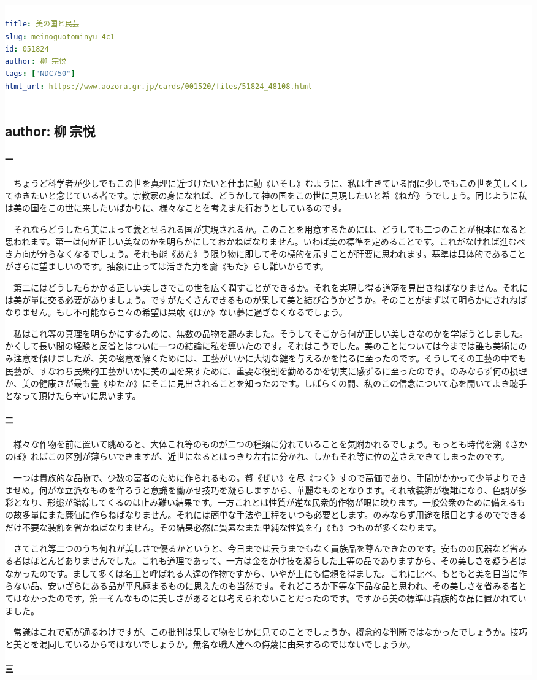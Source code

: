 ```yaml
---
title: 美の国と民芸
slug: meinoguotominyu-4c1
id: 051824
author: 柳 宗悦
tags: ["NDC750"]
html_url: https://www.aozora.gr.jp/cards/001520/files/51824_48108.html
---
```


## author: 柳 宗悦

#### 一




　ちょうど科学者が少しでもこの世を真理に近づけたいと仕事に勤《いそし》むように、私は生きている間に少しでもこの世を美しくしてゆきたいと念じている者です。宗教家の身になれば、どうかして神の国をこの世に具現したいと希《ねが》うでしょう。同じように私は美の国をこの世に来したいばかりに、様々なことを考えまた行おうとしているのです。

　それならどうしたら美によって義とせられる国が実現されるか。このことを用意するためには、どうしても二つのことが根本になると思われます。第一は何が正しい美なのかを明らかにしておかねばなりません。いわば美の標準を定めることです。これがなければ進むべき方向が分らなくなるでしょう。それも能《あた》う限り物に即してその標的を示すことが肝要に思われます。基準は具体的であることがさらに望ましいのです。抽象に止っては活きた力を齎《もた》らし難いからです。

　第二にはどうしたらかかる正しい美しさでこの世を広く潤すことができるか。それを実現し得る道筋を見出さねばなりません。それには美が量に交る必要がありましょう。ですがたくさんできるものが果して美と結び合うかどうか。そのことがまず以て明らかにされねばなりません。もし不可能なら吾々の希望は果敢《はか》ない夢に過ぎなくなるでしょう。

　私はこれ等の真理を明らかにするために、無数の品物を顧みました。そうしてそこから何が正しい美しさなのかを学ぼうとしました。かくして長い間の経験と反省とはついに一つの結論に私を導いたのです。それはこうでした。美のことについては今までは誰も美術にのみ注意を傾けましたが、美の密意を解くためには、工藝がいかに大切な鍵を与えるかを悟るに至ったのです。そうしてその工藝の中でも民藝が、すなわち民衆的工藝がいかに美の国を来すために、重要な役割を勤めるかを切実に感ずるに至ったのです。のみならず何の摂理か、美の健康さが最も豊《ゆたか》にそこに見出されることを知ったのです。しばらくの間、私のこの信念について心を開いてよき聴手となって頂けたら幸いに思います。



#### 二




　様々な作物を前に置いて眺めると、大体これ等のものが二つの種類に分れていることを気附かれるでしょう。もっとも時代を溯《さかのぼ》ればこの区別が薄らいできますが、近世になるとはっきり左右に分かれ、しかもそれ等に位の差さえできてしまったのです。

　一つは貴族的な品物で、少数の富者のために作られるもの。贅《ぜい》を尽《つく》すので高価であり、手間がかかって少量よりできませぬ。何がな立派なものを作ろうと意識を働かせ技巧を凝らしますから、華麗なものとなります。それ故装飾が複雑になり、色調が多彩となり、形態が錯綜してくるのは止み難い結果です。一方これとは性質が逆な民衆的作物が眼に映ります。一般公衆のために備えるもの故多量にまた廉価に作らねばなりません。それには簡単な手法や工程をいつも必要とします。のみならず用途を眼目とするのでできるだけ不要な装飾を省かねばなりません。その結果必然に質素なまた単純な性質を有《も》つものが多くなります。

　さてこれ等二つのうち何れが美しさで優るかというと、今日までは云うまでもなく貴族品を尊んできたのです。安ものの民器など省みる者はほとんどありませんでした。これも道理であって、一方は金をかけ技を凝らした上等の品でありますから、その美しさを疑う者はなかったのです。まして多くは名工と呼ばれる人達の作物ですから、いやが上にも信頼を得ました。これに比べ、もともと美を目当に作らない品、安いざらにある品が平凡極まるものに思えたのも当然です。それどころか下等な下品な品と思われ、その美しさを省みる者とてはなかったのです。第一そんなものに美しさがあるとは考えられないことだったのです。ですから美の標準は貴族的な品に置かれていました。

　常識はこれで筋が通るわけですが、この批判は果して物をじかに見てのことでしょうか。概念的な判断ではなかったでしょうか。技巧と美とを混同しているからではないでしょうか。無名な職人達への侮蔑に由来するのではないでしょうか。



#### 三
